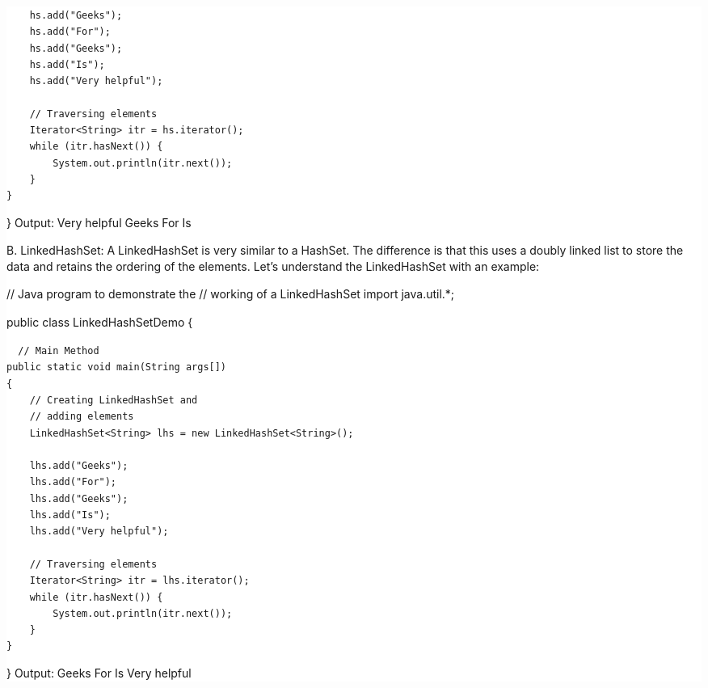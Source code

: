         hs.add("Geeks");
        hs.add("For");
        hs.add("Geeks");
        hs.add("Is");
        hs.add("Very helpful");
  
        // Traversing elements
        Iterator<String> itr = hs.iterator();
        while (itr.hasNext()) {
            System.out.println(itr.next());
        }
    }
}
Output: 
Very helpful
Geeks
For
Is
 

B. LinkedHashSet: A LinkedHashSet is very similar to a HashSet. The difference is that this uses a doubly linked list to store the data and retains the ordering of the elements. Let’s understand the LinkedHashSet with an example: 


// Java program to demonstrate the
// working of a LinkedHashSet
import java.util.*;
  
public class LinkedHashSetDemo {
    
      // Main Method
    public static void main(String args[])
    {
        // Creating LinkedHashSet and
        // adding elements
        LinkedHashSet<String> lhs = new LinkedHashSet<String>();
  
        lhs.add("Geeks");
        lhs.add("For");
        lhs.add("Geeks");
        lhs.add("Is");
        lhs.add("Very helpful");
  
        // Traversing elements
        Iterator<String> itr = lhs.iterator();
        while (itr.hasNext()) {
            System.out.println(itr.next());
        }
    }
}
Output: 
Geeks
For
Is
Very helpful
 